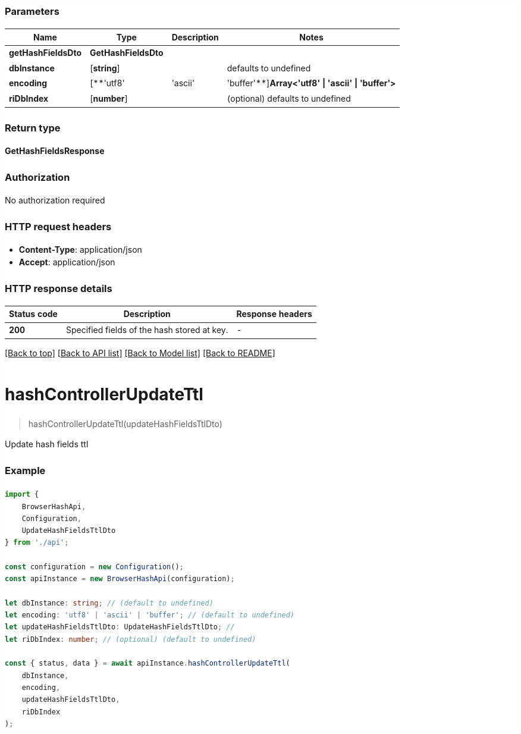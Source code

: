 ### Parameters

|Name | Type | Description  | Notes|
|------------- | ------------- | ------------- | -------------|
| **getHashFieldsDto** | **GetHashFieldsDto**|  | |
| **dbInstance** | [**string**] |  | defaults to undefined|
| **encoding** | [**&#39;utf8&#39; | &#39;ascii&#39; | &#39;buffer&#39;**]**Array<&#39;utf8&#39; &#124; &#39;ascii&#39; &#124; &#39;buffer&#39;>** |  | defaults to undefined|
| **riDbIndex** | [**number**] |  | (optional) defaults to undefined|


### Return type

**GetHashFieldsResponse**

### Authorization

No authorization required

### HTTP request headers

 - **Content-Type**: application/json
 - **Accept**: application/json


### HTTP response details
| Status code | Description | Response headers |
|-------------|-------------|------------------|
|**200** | Specified fields of the hash stored at key. |  -  |

[[Back to top]](#) [[Back to API list]](../README.md#documentation-for-api-endpoints) [[Back to Model list]](../README.md#documentation-for-models) [[Back to README]](../README.md)

# **hashControllerUpdateTtl**
> hashControllerUpdateTtl(updateHashFieldsTtlDto)

Update hash fields ttl

### Example

```typescript
import {
    BrowserHashApi,
    Configuration,
    UpdateHashFieldsTtlDto
} from './api';

const configuration = new Configuration();
const apiInstance = new BrowserHashApi(configuration);

let dbInstance: string; // (default to undefined)
let encoding: 'utf8' | 'ascii' | 'buffer'; // (default to undefined)
let updateHashFieldsTtlDto: UpdateHashFieldsTtlDto; //
let riDbIndex: number; // (optional) (default to undefined)

const { status, data } = await apiInstance.hashControllerUpdateTtl(
    dbInstance,
    encoding,
    updateHashFieldsTtlDto,
    riDbIndex
);
```
